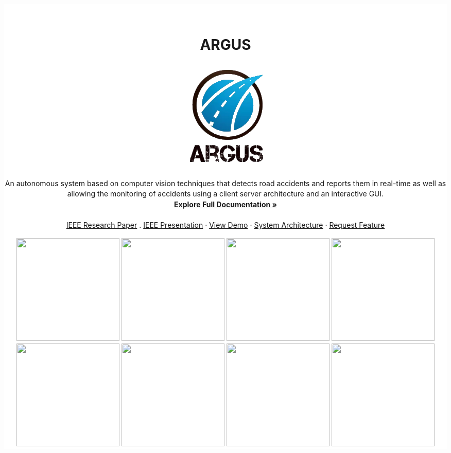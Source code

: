 
<br />

  <h1 align="center">ARGUS</h1>
<p align="center">
  <img src="Images\logo.png">
</p>

  <p align="center">
An autonomous system based on computer vision techniques that detects road accidents and reports them in real-time as well as allowing the monitoring of accidents using a client server architecture and an interactive GUI.    <br />
    <a href="https://github.com/khaledsabry97/Argus/blob/master/Documents/GP_document.pdf"><strong>Explore Full Documentation »</strong></a>
    <br />
    <br />
    <a href="#IEEE-Research">IEEE Research Paper</a>
    .
    <a href="#ieee-conference-presentation-video">IEEE Presentation</a>
    ·
    <a href="#Demo">View Demo</a>
    ·
    <a href="#System-Architecture">System Architecture</a>
    ·
    <a href="https://github.com/khaledsabry97/Argus/issues">Request Feature</a>
  </p>

<p align="center">
 
<img src="https://github.com/khaledsabry97/Argus/blob/master/Gif/1517.gif?raw=true" width="200" height="200" />
<img src="https://github.com/khaledsabry97/Argus/blob/master/Gif/1518.gif?raw=true" width="200" height="200" />
<img src="https://github.com/khaledsabry97/Argus/blob/master/Gif/1519.gif?raw=true" width="200" height="200" />
<img src="https://github.com/khaledsabry97/Argus/blob/master/Gif/1529.gif?raw=true" width="200" height="200" />
<img src="https://github.com/khaledsabry97/Argus/blob/master/Gif/1566.gif?raw=true" width="200" height="200" />
<img src="https://github.com/khaledsabry97/Argus/blob/master/Gif/1522.gif?raw=true" width="200" height="200" />
<img src="https://github.com/khaledsabry97/Argus/blob/master/Gif/1528.gif?raw=true" width="200" height="200" />
<img src="https://github.com/khaledsabry97/Argus/blob/master/Gif/1568.gif?raw=true" width="200" height="200" />
 </p>
